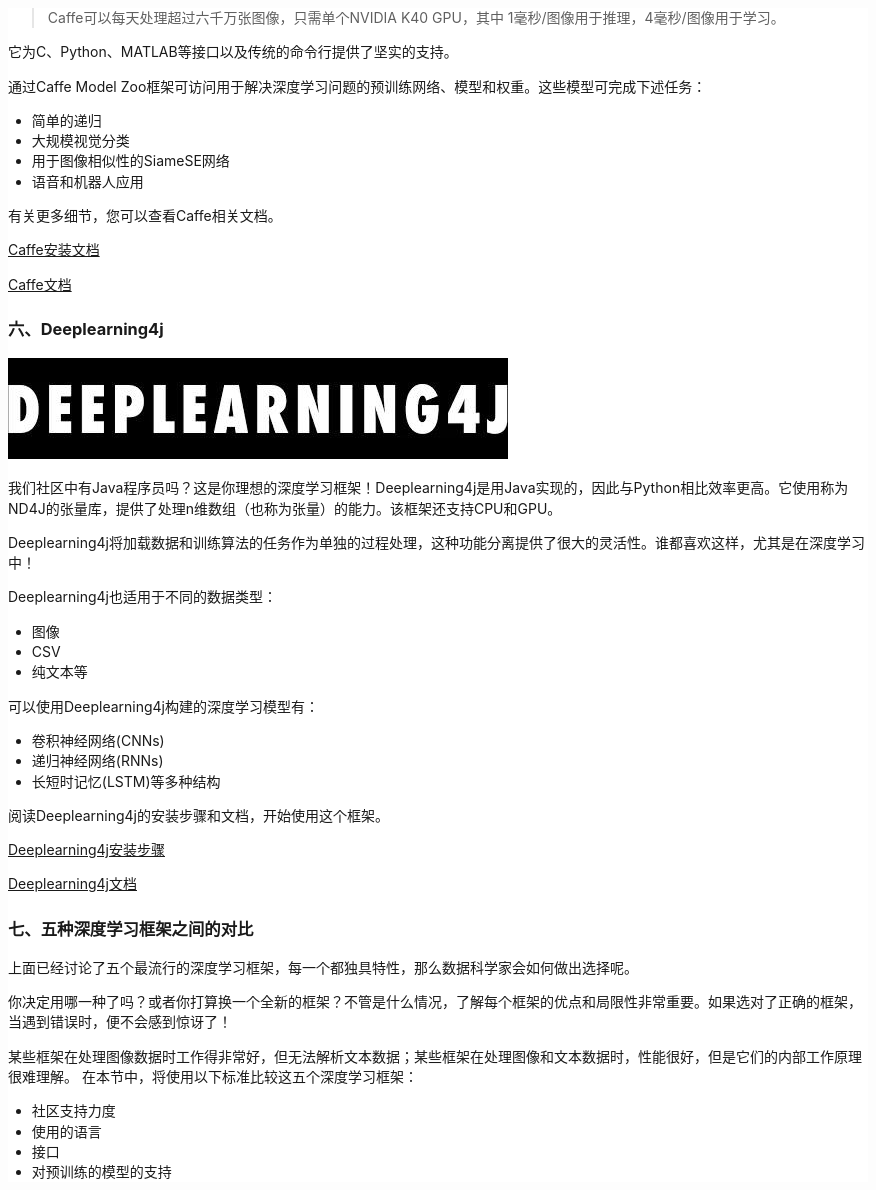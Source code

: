 >Caffe可以每天处理超过六千万张图像，只需单个NVIDIA K40 GPU，其中 1毫秒/图像用于推理，4毫秒/图像用于学习。

它为C、Python、MATLAB等接口以及传统的命令行提供了坚实的支持。

通过Caffe Model Zoo框架可访问用于解决深度学习问题的预训练网络、模型和权重。这些模型可完成下述任务：

* 简单的递归
* 大规模视觉分类
* 用于图像相似性的SiameSE网络
* 语音和机器人应用

有关更多细节，您可以查看Caffe相关文档。

[Caffe安装文档](http://caffe.berkeleyvision.org/installation.html)

[Caffe文档](http://caffe.berkeleyvision.org/)

### 六、Deeplearning4j

![deep](./../img/deeplearning4j.png)

我们社区中有Java程序员吗？这是你理想的深度学习框架！Deeplearning4j是用Java实现的，因此与Python相比效率更高。它使用称为ND4J的张量库，提供了处理n维数组（也称为张量）的能力。该框架还支持CPU和GPU。

Deeplearning4j将加载数据和训练算法的任务作为单独的过程处理，这种功能分离提供了很大的灵活性。谁都喜欢这样，尤其是在深度学习中！

Deeplearning4j也适用于不同的数据类型：

* 图像
* CSV
* 纯文本等

可以使用Deeplearning4j构建的深度学习模型有：

* 卷积神经网络(CNNs)
* 递归神经网络(RNNs)
* 长短时记忆(LSTM)等多种结构

阅读Deeplearning4j的安装步骤和文档，开始使用这个框架。

[Deeplearning4j安装步骤](https://deeplearning4j.org/docs/latest/deeplearning4j-config-gpu-cpu)

[Deeplearning4j文档](https://deeplearning4j.org/docs/latest/deeplearning4j-quickstart)

### 七、五种深度学习框架之间的对比

上面已经讨论了五个最流行的深度学习框架，每一个都独具特性，那么数据科学家会如何做出选择呢。

你决定用哪一种了吗？或者你打算换一个全新的框架？不管是什么情况，了解每个框架的优点和局限性非常重要。如果选对了正确的框架，当遇到错误时，便不会感到惊讶了！

某些框架在处理图像数据时工作得非常好，但无法解析文本数据；某些框架在处理图像和文本数据时，性能很好，但是它们的内部工作原理很难理解。
在本节中，将使用以下标准比较这五个深度学习框架：

* 社区支持力度
* 使用的语言
* 接口
* 对预训练的模型的支持

